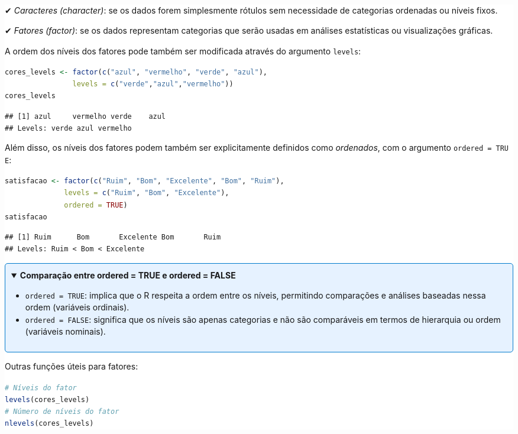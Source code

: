 ✔ *Caracteres (character)*: se os dados forem simplesmente rótulos sem necessidade de categorias ordenadas ou níveis fixos.

✔ *Fatores (factor)*: se os dados representam categorias que serão usadas em análises estatísticas ou visualizações gráficas.

</div>
</p>
</details>

A ordem dos níveis dos fatores pode também ser modificada através do argumento `levels`:


``` r
cores_levels <- factor(c("azul", "vermelho", "verde", "azul"),
                levels = c("verde","azul","vermelho"))
cores_levels
```

```
## [1] azul     vermelho verde    azul    
## Levels: verde azul vermelho
```

Além disso, os níveis dos fatores podem também ser explicitamente definidos como *ordenados*, com o argumento `ordered = TRUE`:

``` r
satisfacao <- factor(c("Ruim", "Bom", "Excelente", "Bom", "Ruim"),
              levels = c("Ruim", "Bom", "Excelente"), 
              ordered = TRUE)
satisfacao
```

```
## [1] Ruim      Bom       Excelente Bom       Ruim     
## Levels: Ruim < Bom < Excelente
```

<div style="background-color: #e6f2ff; border: 1px solid #007acc; padding: 10px; border-radius: 5px;">
<details open>
  <summary><strong> Comparação entre ordered = TRUE e ordered = FALSE </strong></summary>

- `ordered = TRUE`: implica que o R respeita a ordem entre os níveis, permitindo comparações e análises baseadas nessa ordem (variáveis ordinais).
- `ordered = FALSE`: significa que os níveis são apenas categorias e não são comparáveis em termos de hierarquia ou ordem (variáveis nominais).

</div>
</p>
</details>


Outras funções úteis para fatores:
```r
# Níveis do fator
levels(cores_levels)
# Número de níveis do fator
nlevels(cores_levels)
```
